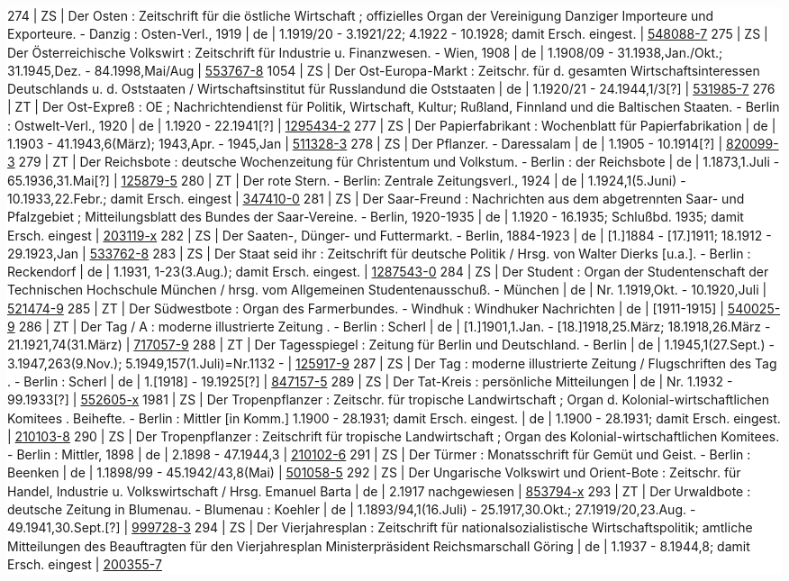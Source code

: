 274 | ZS | Der Osten : Zeitschrift für die östliche Wirtschaft ; offizielles Organ der Vereinigung Danziger Importeure und Exporteure. - Danzig : Osten-Verl., 1919 | de | 1.1919/20 - 3.1921/22; 4.1922 - 10.1928; damit Ersch. eingest. | [548088-7](http://ld.zdb-services.de/resource/548088-7)
275 | ZS | Der Österreichische Volkswirt : Zeitschrift für Industrie u. Finanzwesen. - Wien, 1908 | de | 1.1908/09 - 31.1938,Jan./Okt.; 31.1945,Dez. - 84.1998,Mai/Aug | [553767-8](http://ld.zdb-services.de/resource/553767-8)
1054 | ZS | Der Ost-Europa-Markt : Zeitschr. für d. gesamten Wirtschaftsinteressen Deutschlands u. d. Oststaaten / Wirtschaftsinstitut für Russlandund die Oststaaten | de | 1.1920/21 - 24.1944,1/3[?] | [531985-7](http://ld.zdb-services.de/resource/531985-7)
276 | ZT | Der Ost-Expreß : OE ; Nachrichtendienst für Politik, Wirtschaft, Kultur; Rußland, Finnland und die Baltischen Staaten. - Berlin : Ostwelt-Verl., 1920 | de | 1.1920 - 22.1941[?] | [1295434-2](http://ld.zdb-services.de/resource/1295434-2)
277 | ZS | Der Papierfabrikant : Wochenblatt für Papierfabrikation | de | 1.1903 - 41.1943,6(März); 1943,Apr. - 1945,Jan | [511328-3](http://ld.zdb-services.de/resource/511328-3)
278 | ZS | Der Pflanzer. - Daressalam | de | 1.1905 - 10.1914[?] | [820099-3](http://ld.zdb-services.de/resource/820099-3)
279 | ZT | Der Reichsbote : deutsche Wochenzeitung für Christentum und Volkstum. - Berlin : der Reichsbote | de | 1.1873,1.Juli - 65.1936,31.Mai[?] | [125879-5](http://ld.zdb-services.de/resource/125879-5)
280 | ZT | Der rote Stern. - Berlin: Zentrale Zeitungsverl., 1924 | de | 1.1924,1(5.Juni) - 10.1933,22.Febr.; damit Ersch. eingest | [347410-0](http://ld.zdb-services.de/resource/347410-0)
281 | ZS | Der Saar-Freund : Nachrichten aus dem abgetrennten Saar- und Pfalzgebiet ; Mitteilungsblatt des Bundes der Saar-Vereine. - Berlin, 1920-1935 | de | 1.1920 - 16.1935; Schlußbd. 1935; damit Ersch. eingest | [203119-x](http://ld.zdb-services.de/resource/203119-x)
282 | ZS | Der Saaten-, Dünger- und Futtermarkt. - Berlin, 1884-1923 | de | [1.]1884 - [17.]1911; 18.1912 - 29.1923,Jan | [533762-8](http://ld.zdb-services.de/resource/533762-8)
283 | ZS | Der Staat seid ihr : Zeitschrift für deutsche Politik / Hrsg. von Walter Dierks [u.a.]. - Berlin : Reckendorf | de | 1.1931, 1-23(3.Aug.); damit Ersch. eingest. | [1287543-0](http://ld.zdb-services.de/resource/1287543-0)
284 | ZS | Der Student : Organ der Studentenschaft der Technischen Hochschule München / hrsg. vom Allgemeinen Studentenausschuß. - München | de | Nr. 1.1919,Okt. - 10.1920,Juli | [521474-9](http://ld.zdb-services.de/resource/521474-9)
285 | ZT | Der Südwestbote : Organ des Farmerbundes. - Windhuk : Windhuker Nachrichten | de | [1911-1915] | [540025-9](http://ld.zdb-services.de/resource/540025-9)
286 | ZT | Der Tag / A : moderne illustrierte Zeitung . - Berlin : Scherl | de | [1.]1901,1.Jan. - [18.]1918,25.März; 18.1918,26.März - 21.1921,74(31.März) | [717057-9](http://ld.zdb-services.de/resource/717057-9)
288 | ZT | Der Tagesspiegel : Zeitung für Berlin und Deutschland. - Berlin | de | 1.1945,1(27.Sept.) - 3.1947,263(9.Nov.); 5.1949,157(1.Juli)=Nr.1132 - | [125917-9](http://ld.zdb-services.de/resource/125917-9)
287 | ZS | Der Tag : moderne illustrierte Zeitung / Flugschriften des Tag . - Berlin : Scherl | de | 1.[1918] - 19.1925[?] | [847157-5](http://ld.zdb-services.de/resource/847157-5)
289 | ZS | Der Tat-Kreis : persönliche Mitteilungen | de | Nr. 1.1932 - 99.1933[?] | [552605-x](http://ld.zdb-services.de/resource/552605-x)
1981 | ZS | Der Tropenpflanzer : Zeitschr. für tropische Landwirtschaft ; Organ d. Kolonial-wirtschaftlichen Komitees . Beihefte. - Berlin : Mittler [in Komm.]   1.1900 - 28.1931; damit Ersch. eingest. | de | 1.1900 - 28.1931; damit Ersch. eingest.  | [210103-8](http://ld.zdb-services.de/resource/210103-8)
290 | ZS | Der Tropenpflanzer : Zeitschrift für tropische Landwirtschaft ; Organ des Kolonial-wirtschaftlichen Komitees. - Berlin : Mittler, 1898 | de | 2.1898 - 47.1944,3 | [210102-6](http://ld.zdb-services.de/resource/210102-6)
291 | ZS | Der Türmer <Berlin> : Monatsschrift für Gemüt und Geist. - Berlin : Beenken | de | 1.1898/99 - 45.1942/43,8(Mai) | [501058-5](http://ld.zdb-services.de/resource/501058-5)
292 | ZS | Der Ungarische Volkswirt und Orient-Bote : Zeitschr. für Handel, Industrie u. Volkswirtschaft / Hrsg. Emanuel Barta | de | 2.1917 nachgewiesen | [853794-x](http://ld.zdb-services.de/resource/853794-x)
293 | ZT | Der Urwaldbote : deutsche Zeitung in Blumenau. - Blumenau : Koehler | de | 1.1893/94,1(16.Juli) - 25.1917,30.Okt.; 27.1919/20,23.Aug. - 49.1941,30.Sept.[?] | [999728-3](http://ld.zdb-services.de/resource/999728-3)
294 | ZS | Der Vierjahresplan : Zeitschrift für nationalsozialistische Wirtschaftspolitik; amtliche Mitteilungen des Beauftragten für den Vierjahresplan Ministerpräsident Reichsmarschall Göring | de | 1.1937 - 8.1944,8; damit Ersch. eingest | [200355-7](http://ld.zdb-services.de/resource/200355-7)